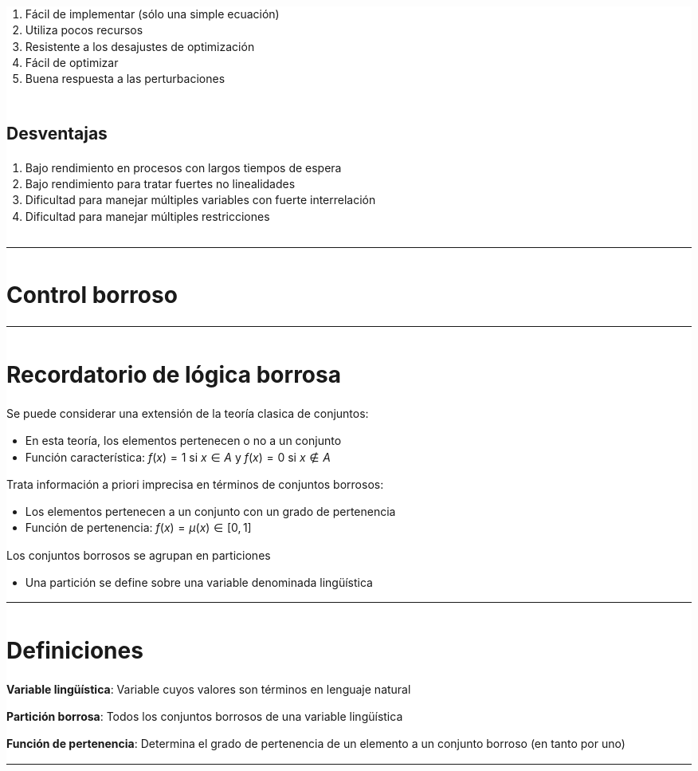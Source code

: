 1. Fácil de implementar (sólo una simple ecuación)
2. Utiliza pocos recursos
3. Resistente a los desajustes de optimización
4. Fácil de optimizar
5. Buena respuesta a las perturbaciones

</div>
<div class="column">

## Desventajas

1. Bajo rendimiento en procesos con largos tiempos de espera
2. Bajo rendimiento para tratar fuertes no linealidades
3. Dificultad para manejar múltiples variables con fuerte interrelación
4. Dificultad para manejar múltiples restricciones

</div>
</div>

---

# Control borroso

---

# Recordatorio de lógica borrosa

Se puede considerar una extensión de la teoría clasica de conjuntos:

- En esta teoría, los elementos pertenecen o no a un conjunto
- Función característica: $f(x) = 1$ si $x \in A$ y $f(x) = 0$ si $x \notin A$

Trata información a priori imprecisa en términos de conjuntos borrosos:

- Los elementos pertenecen a un conjunto con un grado de pertenencia
- Función de pertenencia: $f(x) = \mu(x) \in [0,1]$

Los conjuntos borrosos se agrupan en particiones

- Una partición se define sobre una variable denominada lingüística

---

# Definiciones

**Variable lingüística**: Variable cuyos valores son términos en lenguaje
natural

**Partición borrosa**: Todos los conjuntos borrosos de una variable lingüística

**Función de pertenencia**: Determina el grado de pertenencia de un elemento a
un conjunto borroso (en tanto por uno)

<hr/>
